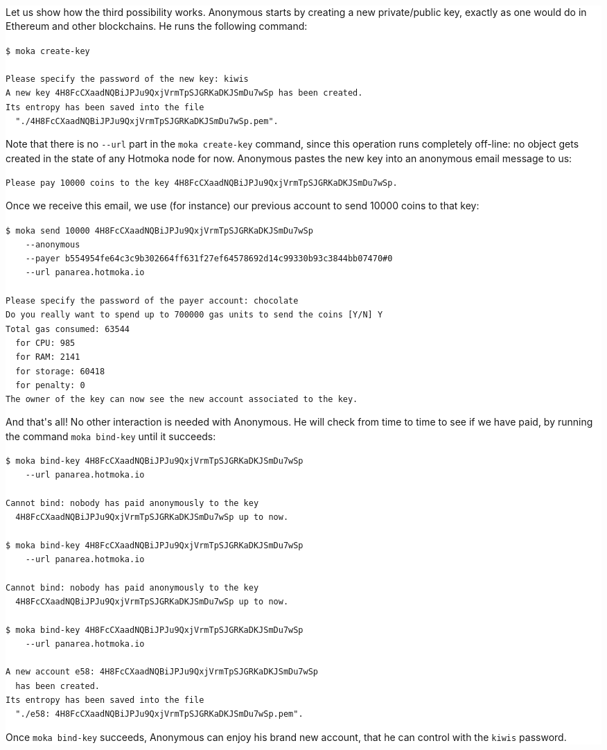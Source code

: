 
Let us show how the third possibility works. Anonymous starts by creating a new private/public key,
exactly as one would do in Ethereum and other blockchains. He runs the following command:
```shell
$ moka create-key

Please specify the password of the new key: kiwis
A new key 4H8FcCXaadNQBiJPJu9QxjVrmTpSJGRKaDKJSmDu7wSp has been created.
Its entropy has been saved into the file
  "./4H8FcCXaadNQBiJPJu9QxjVrmTpSJGRKaDKJSmDu7wSp.pem".
```
Note that there is no `--url` part in the `moka create-key` command, since this operation
runs completely off-line: no object gets created in the state of any Hotmoka node for now.
Anonymous pastes the new key into an anonymous email message to us:

```
Please pay 10000 coins to the key 4H8FcCXaadNQBiJPJu9QxjVrmTpSJGRKaDKJSmDu7wSp.
```

Once we receive this email, we use (for instance) our previous account to send 10000 coins to that key:

```shell
$ moka send 10000 4H8FcCXaadNQBiJPJu9QxjVrmTpSJGRKaDKJSmDu7wSp
    --anonymous
    --payer b554954fe64c3c9b302664ff631f27ef64578692d14c99330b93c3844bb07470#0
    --url panarea.hotmoka.io

Please specify the password of the payer account: chocolate
Do you really want to spend up to 700000 gas units to send the coins [Y/N] Y
Total gas consumed: 63544
  for CPU: 985
  for RAM: 2141
  for storage: 60418
  for penalty: 0
The owner of the key can now see the new account associated to the key.
```

And that's all! No other interaction is needed with Anonymous. He will check
from time to time to see if we have paid, by running the command `moka bind-key`
until it succeeds:

```shell
$ moka bind-key 4H8FcCXaadNQBiJPJu9QxjVrmTpSJGRKaDKJSmDu7wSp
    --url panarea.hotmoka.io

Cannot bind: nobody has paid anonymously to the key
  4H8FcCXaadNQBiJPJu9QxjVrmTpSJGRKaDKJSmDu7wSp up to now.

$ moka bind-key 4H8FcCXaadNQBiJPJu9QxjVrmTpSJGRKaDKJSmDu7wSp
    --url panarea.hotmoka.io

Cannot bind: nobody has paid anonymously to the key
  4H8FcCXaadNQBiJPJu9QxjVrmTpSJGRKaDKJSmDu7wSp up to now.

$ moka bind-key 4H8FcCXaadNQBiJPJu9QxjVrmTpSJGRKaDKJSmDu7wSp
    --url panarea.hotmoka.io

A new account e58: 4H8FcCXaadNQBiJPJu9QxjVrmTpSJGRKaDKJSmDu7wSp
  has been created.
Its entropy has been saved into the file
  "./e58: 4H8FcCXaadNQBiJPJu9QxjVrmTpSJGRKaDKJSmDu7wSp.pem".
```
Once `moka bind-key` succeeds, Anonymous can enjoy his brand new account, that he
can control with the `kiwis` password.
